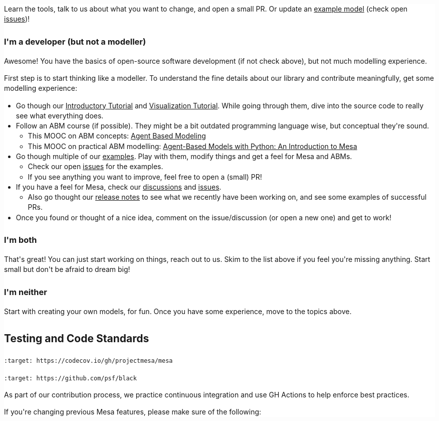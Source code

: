 Learn the tools, talk to us about what you want to change, and open a small PR. Or update an [example model](https://github.com/projectmesa/mesa-examples) (check open [issues](https://github.com/projectmesa/mesa-examples/issues))!

### I'm a developer (but not a modeller)
Awesome! You have the basics of open-source software development (if not check above), but not much modelling experience.

First step is to start thinking like a modeller. To understand the fine details about our library and contribute meaningfully, get some modelling experience:
- Go though our [Introductory Tutorial](https://mesa.readthedocs.io/latest/tutorials/intro_tutorial.html) and [Visualization Tutorial](https://mesa.readthedocs.io/latest/tutorials/visualization_tutorial.html). While going through them, dive into the source code to really see what everything does.
- Follow an ABM course (if possible). They might be a bit outdated programming language wise, but conceptual they're sound.
  - This MOOC on ABM concepts: [Agent Based Modeling](https://ocw.tudelft.nl/course-lectures/agent-based-modeling/)
  - This MOOC on practical ABM modelling: [Agent-Based Models with Python: An Introduction to Mesa](https://www.complexityexplorer.org/courses/172-agent-based-models-with-python-an-introduction-to-mesa)
- Go though multiple of our [examples](https://github.com/projectmesa/mesa-examples). Play with them, modify things and get a feel for Mesa and ABMs.
  - Check our open [issues](https://github.com/projectmesa/mesa-examples/issues) for the examples.
  - If you see anything you want to improve, feel free to open a (small) PR!
- If you have a feel for Mesa, check our [discussions](https://github.com/projectmesa/mesa/discussions) and [issues](https://github.com/projectmesa/mesa/issues).
  - Also go thought our [release notes](https://github.com/projectmesa/mesa/releases) to see what we recently have been working on, and see some examples of successful PRs.
- Once you found or thought of a nice idea, comment on the issue/discussion (or open a new one) and get to work!

### I'm both
That's great! You can just start working on things, reach out to us. Skim to the list above if you feel you're missing anything. Start small but don't be afraid to dream big!

### I'm neither
Start with creating your own models, for fun. Once you have some experience, move to the topics above.

## Testing and Code Standards

```{image} https://codecov.io/gh/projectmesa/mesa/branch/main/graph/badge.svg
:target: https://codecov.io/gh/projectmesa/mesa
```

```{image} https://img.shields.io/badge/code%20style-black-000000.svg
:target: https://github.com/psf/black
```

As part of our contribution process, we practice continuous integration and use GH Actions to help enforce best practices.

If you're changing previous Mesa features, please make sure of the following:

